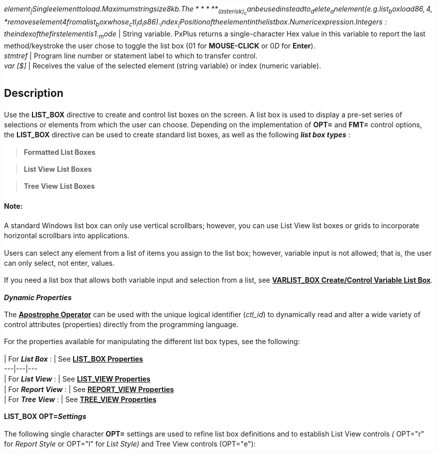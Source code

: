 _element$_ |  Single element to load. Maximum string size 8kb. The *****  _(asterisk)_ can be used instead to _delete_ an element (e.g. list_box load 86,4,* removes element 4 from a list_box whose _ctl_id_ is 86).  
_index_ |  Position of the element in the list box. Numeric expression. Integers: the index of the first element is 1.  
_mode$_ |  String variable. PxPlus returns a single-character Hex value in this variable to report the last method/keystroke the user chose to toggle the list box ($01$ for **MOUSE-CLICK** or $0D$ for **Enter**).  
_stmtref_ |  Program line number or statement label to which to transfer control.  
_var_ _[$]_ |  Receives the value of the selected element (string variable) or index (numeric variable).  
  
##  Description

Use the **LIST_BOX** directive to create and control list boxes on the screen. A list box is used to display a pre-set series of selections or elements from which the user can choose. Depending on the implementation of **OPT=** and **FMT=** control options, the **LIST_BOX** directive can be used to create standard list boxes, as well as the following **_list box types_** :

> **Formatted List Boxes**

> **List View** **List Boxes**

> **Tree View** **List Boxes**

#### **Note:**  
A standard Windows list box can only use vertical scrollbars; however, you can use List View list boxes or grids to incorporate horizontal scrollbars into applications.

Users can select any element from a list of items you assign to the list box; however, variable input is not allowed; that is, the user can only select, not enter, values.

If you need a list box that allows both variable input and selection from a list, see **[VARLIST_BOX Create/Control Variable List Box](varlist_box.md)**.

**_Dynamic Properties_**

The **[Apostrophe Operator](../appendix/apostrophe_operator.md)** can be used with the unique logical identifier (_ctl_id_) to dynamically read and alter a wide variety of control attributes (properties) directly from the programming language.

For the properties available for manipulating the different list box types, see the following:

|  For **_List Box_** : |  See **[LIST_BOX Properties](../control_object_properties/listbox_properties.md)**  
---|---|---  
|  For **_List View_** : |  See **[LIST_VIEW Properties](../control_object_properties/listview_properties.md)**  
|  For **_Report View_** : |  See **[REPORT_VIEW Properties](../control_object_properties/reportview_properties.md)**  
|  For **_Tree View_** : |  See **[TREE_VIEW Properties](../control_object_properties/treeview_properties.md)**  
  
**LIST_BOX OPT=_Settings_**

The following single character **OPT=** settings are used to refine list box definitions and to establish List View controls _(_ OPT="r" for _Report Style_ or OPT="l" for _List Style)_ and Tree View controls (OPT="e"):

